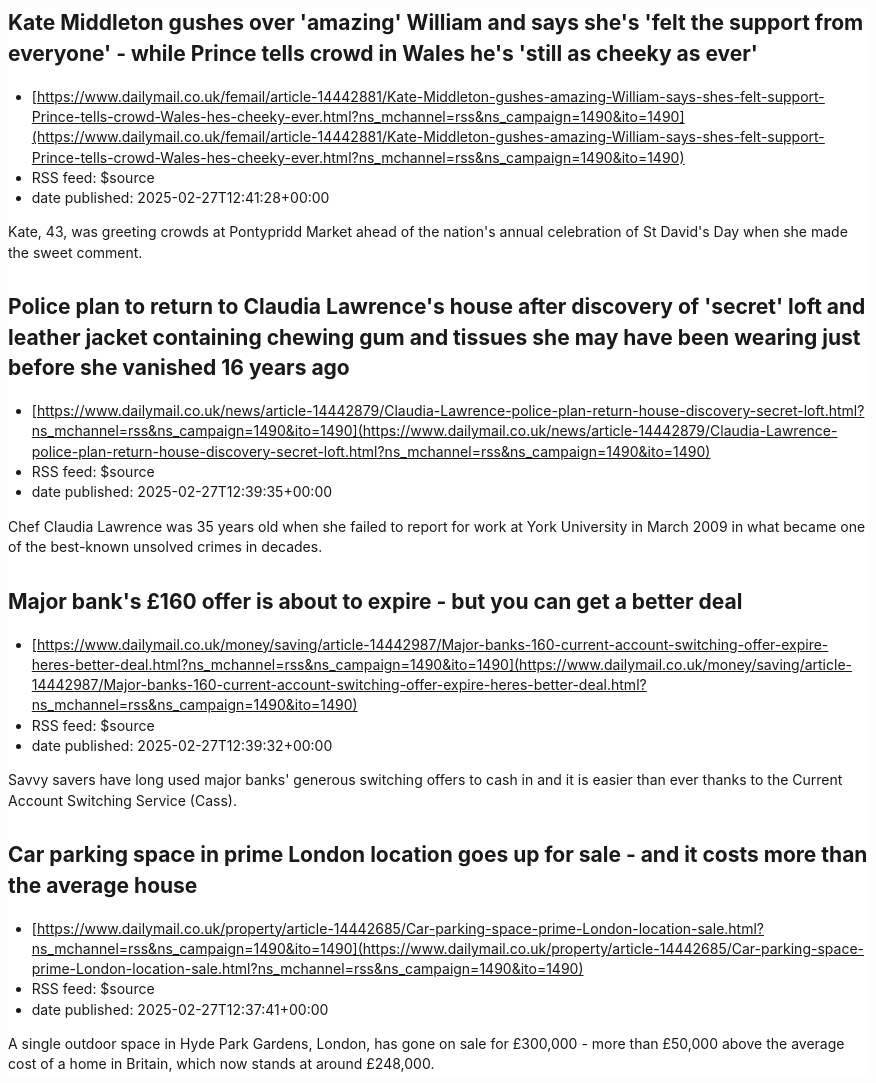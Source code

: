 ## Kate Middleton gushes over 'amazing' William and says she's 'felt the support from everyone' - while Prince tells crowd in Wales he's 'still as cheeky as ever'
 - [https://www.dailymail.co.uk/femail/article-14442881/Kate-Middleton-gushes-amazing-William-says-shes-felt-support-Prince-tells-crowd-Wales-hes-cheeky-ever.html?ns_mchannel=rss&ns_campaign=1490&ito=1490](https://www.dailymail.co.uk/femail/article-14442881/Kate-Middleton-gushes-amazing-William-says-shes-felt-support-Prince-tells-crowd-Wales-hes-cheeky-ever.html?ns_mchannel=rss&ns_campaign=1490&ito=1490)
 - RSS feed: $source
 - date published: 2025-02-27T12:41:28+00:00

Kate, 43, was greeting crowds at Pontypridd Market ahead of the nation's annual celebration of St David's Day when she made the sweet comment.

## Police plan to return to Claudia Lawrence's house after discovery of 'secret' loft and leather jacket containing chewing gum and tissues she may have been wearing just before she vanished 16 years ago
 - [https://www.dailymail.co.uk/news/article-14442879/Claudia-Lawrence-police-plan-return-house-discovery-secret-loft.html?ns_mchannel=rss&ns_campaign=1490&ito=1490](https://www.dailymail.co.uk/news/article-14442879/Claudia-Lawrence-police-plan-return-house-discovery-secret-loft.html?ns_mchannel=rss&ns_campaign=1490&ito=1490)
 - RSS feed: $source
 - date published: 2025-02-27T12:39:35+00:00

Chef Claudia Lawrence was 35 years old when she failed to report for work at York University in March 2009 in what became one of the best-known unsolved crimes in decades.

## Major bank's £160 offer is about to expire - but you can get a better deal
 - [https://www.dailymail.co.uk/money/saving/article-14442987/Major-banks-160-current-account-switching-offer-expire-heres-better-deal.html?ns_mchannel=rss&ns_campaign=1490&ito=1490](https://www.dailymail.co.uk/money/saving/article-14442987/Major-banks-160-current-account-switching-offer-expire-heres-better-deal.html?ns_mchannel=rss&ns_campaign=1490&ito=1490)
 - RSS feed: $source
 - date published: 2025-02-27T12:39:32+00:00

Savvy savers have long used major banks' generous switching offers to cash in and it is easier than ever thanks to the Current Account Switching Service (Cass).

## Car parking space in prime London location goes up for sale - and it costs more than the average house
 - [https://www.dailymail.co.uk/property/article-14442685/Car-parking-space-prime-London-location-sale.html?ns_mchannel=rss&ns_campaign=1490&ito=1490](https://www.dailymail.co.uk/property/article-14442685/Car-parking-space-prime-London-location-sale.html?ns_mchannel=rss&ns_campaign=1490&ito=1490)
 - RSS feed: $source
 - date published: 2025-02-27T12:37:41+00:00

A single outdoor space in Hyde Park Gardens, London, has gone on sale for £300,000 - more than £50,000 above the average cost of a home in Britain, which now stands at around £248,000.
